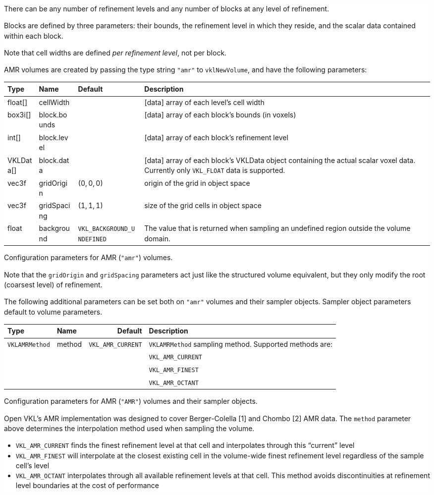 There can be any number of refinement levels and any number of blocks at
any level of refinement.

Blocks are defined by three parameters: their bounds, the refinement
level in which they reside, and the scalar data contained within each
block.

Note that cell widths are defined *per refinement level*, not per block.

AMR volumes are created by passing the type string `"amr"` to
`vklNewVolume`, and have the following parameters:

| Type        | Name         | Default                    | Description                                                                                                                          |
|:------------|:-------------|:---------------------------|:-------------------------------------------------------------------------------------------------------------------------------------|
| float\[\]   | cellWidth    |                            | \[data\] array of each level’s cell width                                                                                            |
| box3i\[\]   | block.bounds |                            | \[data\] array of each block’s bounds (in voxels)                                                                                    |
| int\[\]     | block.level  |                            | \[data\] array of each block’s refinement level                                                                                      |
| VKLData\[\] | block.data   |                            | \[data\] array of each block’s VKLData object containing the actual scalar voxel data. Currently only `VKL_FLOAT` data is supported. |
| vec3f       | gridOrigin   | $(0, 0, 0)$                | origin of the grid in object space                                                                                                   |
| vec3f       | gridSpacing  | $(1, 1, 1)$                | size of the grid cells in object space                                                                                               |
| float       | background   | `VKL_BACKGROUND_UNDEFINED` | The value that is returned when sampling an undefined region outside the volume domain.                                              |

Configuration parameters for AMR (`"amr"`) volumes.

Note that the `gridOrigin` and `gridSpacing` parameters act just like
the structured volume equivalent, but they only modify the root
(coarsest level) of refinement.

The following additional parameters can be set both on `"amr"` volumes
and their sampler objects. Sampler object parameters default to volume
parameters.

| Type           | Name   |           Default | Description                                            |
|:---------------|:-------|------------------:|:-------------------------------------------------------|
| `VKLAMRMethod` | method | `VKL_AMR_CURRENT` | `VKLAMRMethod` sampling method. Supported methods are: |
|                |        |                   | `VKL_AMR_CURRENT`                                      |
|                |        |                   | `VKL_AMR_FINEST`                                       |
|                |        |                   | `VKL_AMR_OCTANT`                                       |

Configuration parameters for AMR (`"AMR"`) volumes and their sampler
objects.

Open VKL’s AMR implementation was designed to cover Berger-Colella \[1\]
and Chombo \[2\] AMR data. The `method` parameter above determines the
interpolation method used when sampling the volume.

- `VKL_AMR_CURRENT` finds the finest refinement level at that cell and
  interpolates through this “current” level
- `VKL_AMR_FINEST` will interpolate at the closest existing cell in the
  volume-wide finest refinement level regardless of the sample cell’s
  level
- `VKL_AMR_OCTANT` interpolates through all available refinement levels
  at that cell. This method avoids discontinuities at refinement level
  boundaries at the cost of performance
